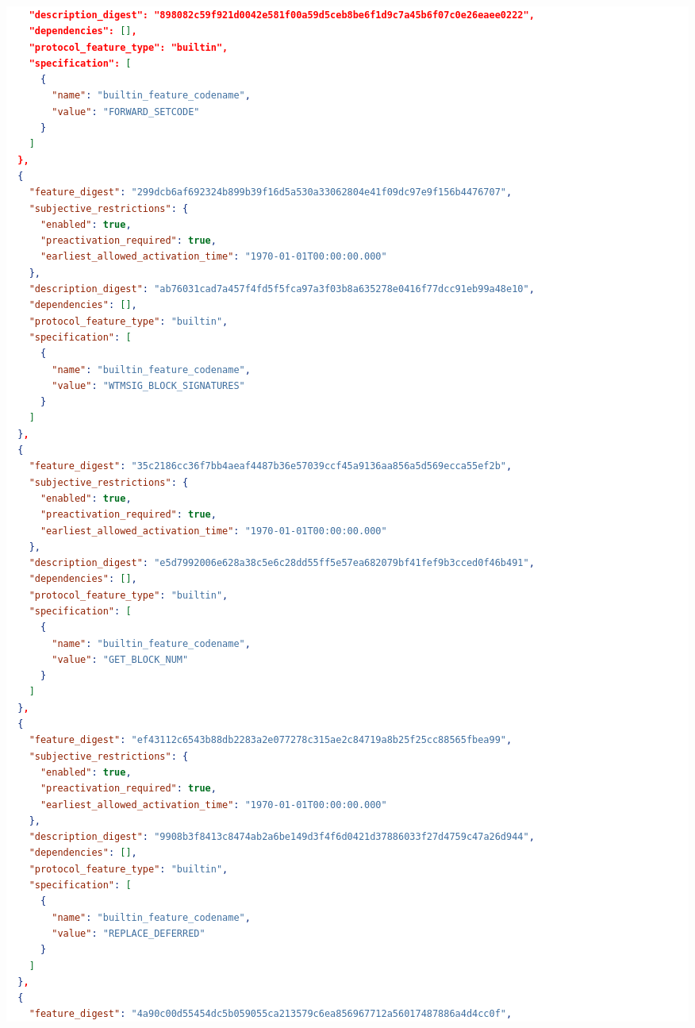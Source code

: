 ```json
    "description_digest": "898082c59f921d0042e581f00a59d5ceb8be6f1d9c7a45b6f07c0e26eaee0222",
    "dependencies": [],
    "protocol_feature_type": "builtin",
    "specification": [
      {
        "name": "builtin_feature_codename",
        "value": "FORWARD_SETCODE"
      }
    ]
  },
  {
    "feature_digest": "299dcb6af692324b899b39f16d5a530a33062804e41f09dc97e9f156b4476707",
    "subjective_restrictions": {
      "enabled": true,
      "preactivation_required": true,
      "earliest_allowed_activation_time": "1970-01-01T00:00:00.000"
    },
    "description_digest": "ab76031cad7a457f4fd5f5fca97a3f03b8a635278e0416f77dcc91eb99a48e10",
    "dependencies": [],
    "protocol_feature_type": "builtin",
    "specification": [
      {
        "name": "builtin_feature_codename",
        "value": "WTMSIG_BLOCK_SIGNATURES"
      }
    ]
  },
  {
    "feature_digest": "35c2186cc36f7bb4aeaf4487b36e57039ccf45a9136aa856a5d569ecca55ef2b",
    "subjective_restrictions": {
      "enabled": true,
      "preactivation_required": true,
      "earliest_allowed_activation_time": "1970-01-01T00:00:00.000"
    },
    "description_digest": "e5d7992006e628a38c5e6c28dd55ff5e57ea682079bf41fef9b3cced0f46b491",
    "dependencies": [],
    "protocol_feature_type": "builtin",
    "specification": [
      {
        "name": "builtin_feature_codename",
        "value": "GET_BLOCK_NUM"
      }
    ]
  },
  {
    "feature_digest": "ef43112c6543b88db2283a2e077278c315ae2c84719a8b25f25cc88565fbea99",
    "subjective_restrictions": {
      "enabled": true,
      "preactivation_required": true,
      "earliest_allowed_activation_time": "1970-01-01T00:00:00.000"
    },
    "description_digest": "9908b3f8413c8474ab2a6be149d3f4f6d0421d37886033f27d4759c47a26d944",
    "dependencies": [],
    "protocol_feature_type": "builtin",
    "specification": [
      {
        "name": "builtin_feature_codename",
        "value": "REPLACE_DEFERRED"
      }
    ]
  },
  {
    "feature_digest": "4a90c00d55454dc5b059055ca213579c6ea856967712a56017487886a4d4cc0f",
```